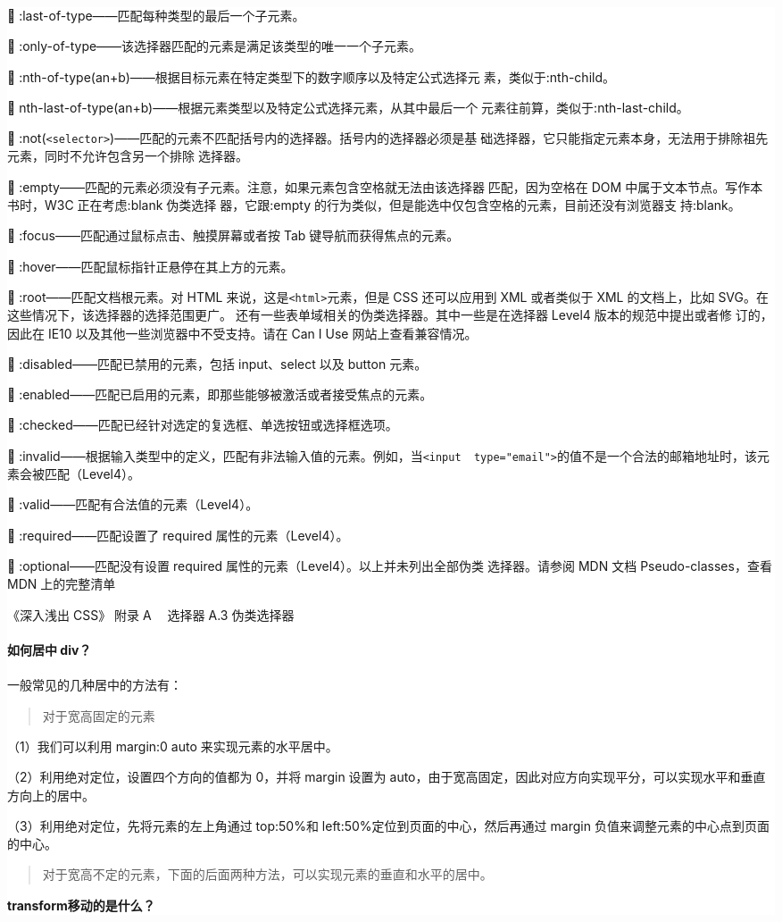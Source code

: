  :last-of-type——匹配每种类型的最后一个子元素。

 :only-of-type——该选择器匹配的元素是满足该类型的唯一一个子元素。

 :nth-of-type(an+b)——根据目标元素在特定类型下的数字顺序以及特定公式选择元
素，类似于:nth-child。

 nth-last-of-type(an+b)——根据元素类型以及特定公式选择元素，从其中最后一个
元素往前算，类似于:nth-last-child。

 :not(`<selector>`)——匹配的元素不匹配括号内的选择器。括号内的选择器必须是基
础选择器，它只能指定元素本身，无法用于排除祖先元素，同时不允许包含另一个排除
选择器。

 :empty——匹配的元素必须没有子元素。注意，如果元素包含空格就无法由该选择器
匹配，因为空格在 DOM 中属于文本节点。写作本书时，W3C 正在考虑:blank 伪类选择
器，它跟:empty 的行为类似，但是能选中仅包含空格的元素，目前还没有浏览器支
持:blank。

 :focus——匹配通过鼠标点击、触摸屏幕或者按 Tab 键导航而获得焦点的元素。

 :hover——匹配鼠标指针正悬停在其上方的元素。

 :root——匹配文档根元素。对 HTML 来说，这是`<html>`元素，但是 CSS 还可以应用到
XML 或者类似于 XML 的文档上，比如 SVG。在这些情况下，该选择器的选择范围更广。
还有一些表单域相关的伪类选择器。其中一些是在选择器 Level4 版本的规范中提出或者修
订的，因此在 IE10 以及其他一些浏览器中不受支持。请在 Can I Use 网站上查看兼容情况。

 :disabled——匹配已禁用的元素，包括 input、select 以及 button 元素。

 :enabled——匹配已启用的元素，即那些能够被激活或者接受焦点的元素。

 :checked——匹配已经针对选定的复选框、单选按钮或选择框选项。

 :invalid——根据输入类型中的定义，匹配有非法输入值的元素。例如，当`<input 
type="email">`的值不是一个合法的邮箱地址时，该元素会被匹配（Level4）。

 :valid——匹配有合法值的元素（Level4）。

 :required——匹配设置了 required 属性的元素（Level4）。

 :optional——匹配没有设置 required 属性的元素（Level4）。以上并未列出全部伪类
选择器。请参阅 MDN 文档 Pseudo-classes，查看 MDN 上的完整清单

《深入浅出 CSS》 附录 A 　选择器 A.3 伪类选择器

#### 如何居中 div？

一般常见的几种居中的方法有：

> 对于宽高固定的元素

（1）我们可以利用 margin:0 auto 来实现元素的水平居中。

（2）利用绝对定位，设置四个方向的值都为 0，并将 margin 设置为 auto，由于宽高固定，因此对应方向实现平分，可以实现水平和垂直方向上的居中。

（3）利用绝对定位，先将元素的左上角通过 top:50%和 left:50%定位到页面的中心，然后再通过 margin 负值来调整元素的中心点到页面的中心。

> 对于宽高不定的元素，下面的后面两种方法，可以实现元素的垂直和水平的居中。

**transform移动的是什么？**
